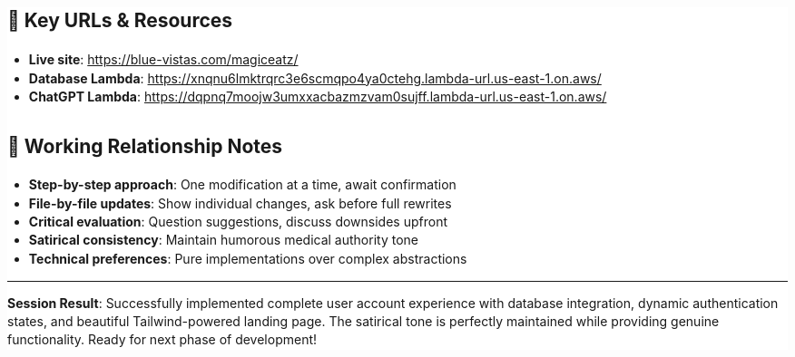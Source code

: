 ## 🔗 Key URLs & Resources

- **Live site**: https://blue-vistas.com/magiceatz/
- **Database Lambda**: https://xnqnu6lmktrqrc3e6scmqpo4ya0ctehg.lambda-url.us-east-1.on.aws/
- **ChatGPT Lambda**: https://dqpnq7moojw3umxxacbazmzvam0sujff.lambda-url.us-east-1.on.aws/

## 💬 Working Relationship Notes

- **Step-by-step approach**: One modification at a time, await confirmation
- **File-by-file updates**: Show individual changes, ask before full rewrites
- **Critical evaluation**: Question suggestions, discuss downsides upfront
- **Satirical consistency**: Maintain humorous medical authority tone
- **Technical preferences**: Pure implementations over complex abstractions

---

**Session Result**: Successfully implemented complete user account experience with database integration, dynamic authentication states, and beautiful Tailwind-powered landing page. The satirical tone is perfectly maintained while providing genuine functionality. Ready for next phase of development!